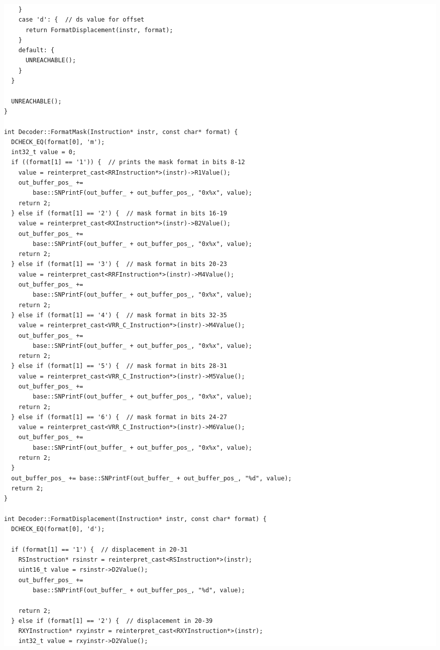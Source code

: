 ```
    }
    case 'd': {  // ds value for offset
      return FormatDisplacement(instr, format);
    }
    default: {
      UNREACHABLE();
    }
  }

  UNREACHABLE();
}

int Decoder::FormatMask(Instruction* instr, const char* format) {
  DCHECK_EQ(format[0], 'm');
  int32_t value = 0;
  if ((format[1] == '1')) {  // prints the mask format in bits 8-12
    value = reinterpret_cast<RRInstruction*>(instr)->R1Value();
    out_buffer_pos_ +=
        base::SNPrintF(out_buffer_ + out_buffer_pos_, "0x%x", value);
    return 2;
  } else if (format[1] == '2') {  // mask format in bits 16-19
    value = reinterpret_cast<RXInstruction*>(instr)->B2Value();
    out_buffer_pos_ +=
        base::SNPrintF(out_buffer_ + out_buffer_pos_, "0x%x", value);
    return 2;
  } else if (format[1] == '3') {  // mask format in bits 20-23
    value = reinterpret_cast<RRFInstruction*>(instr)->M4Value();
    out_buffer_pos_ +=
        base::SNPrintF(out_buffer_ + out_buffer_pos_, "0x%x", value);
    return 2;
  } else if (format[1] == '4') {  // mask format in bits 32-35
    value = reinterpret_cast<VRR_C_Instruction*>(instr)->M4Value();
    out_buffer_pos_ +=
        base::SNPrintF(out_buffer_ + out_buffer_pos_, "0x%x", value);
    return 2;
  } else if (format[1] == '5') {  // mask format in bits 28-31
    value = reinterpret_cast<VRR_C_Instruction*>(instr)->M5Value();
    out_buffer_pos_ +=
        base::SNPrintF(out_buffer_ + out_buffer_pos_, "0x%x", value);
    return 2;
  } else if (format[1] == '6') {  // mask format in bits 24-27
    value = reinterpret_cast<VRR_C_Instruction*>(instr)->M6Value();
    out_buffer_pos_ +=
        base::SNPrintF(out_buffer_ + out_buffer_pos_, "0x%x", value);
    return 2;
  }
  out_buffer_pos_ += base::SNPrintF(out_buffer_ + out_buffer_pos_, "%d", value);
  return 2;
}

int Decoder::FormatDisplacement(Instruction* instr, const char* format) {
  DCHECK_EQ(format[0], 'd');

  if (format[1] == '1') {  // displacement in 20-31
    RSInstruction* rsinstr = reinterpret_cast<RSInstruction*>(instr);
    uint16_t value = rsinstr->D2Value();
    out_buffer_pos_ +=
        base::SNPrintF(out_buffer_ + out_buffer_pos_, "%d", value);

    return 2;
  } else if (format[1] == '2') {  // displacement in 20-39
    RXYInstruction* rxyinstr = reinterpret_cast<RXYInstruction*>(instr);
    int32_t value = rxyinstr->D2Value();
```
